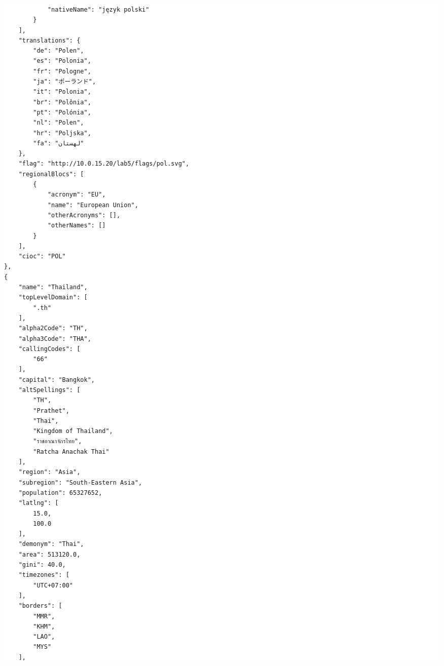                 "nativeName": "język polski"
            }
        ],
        "translations": {
            "de": "Polen",
            "es": "Polonia",
            "fr": "Pologne",
            "ja": "ポーランド",
            "it": "Polonia",
            "br": "Polônia",
            "pt": "Polónia",
            "nl": "Polen",
            "hr": "Poljska",
            "fa": "لهستان"
        },
        "flag": "http://10.0.15.20/lab5/flags/pol.svg",
        "regionalBlocs": [
            {
                "acronym": "EU",
                "name": "European Union",
                "otherAcronyms": [],
                "otherNames": []
            }
        ],
        "cioc": "POL"
    },
    {
        "name": "Thailand",
        "topLevelDomain": [
            ".th"
        ],
        "alpha2Code": "TH",
        "alpha3Code": "THA",
        "callingCodes": [
            "66"
        ],
        "capital": "Bangkok",
        "altSpellings": [
            "TH",
            "Prathet",
            "Thai",
            "Kingdom of Thailand",
            "ราชอาณาจักรไทย",
            "Ratcha Anachak Thai"
        ],
        "region": "Asia",
        "subregion": "South-Eastern Asia",
        "population": 65327652,
        "latlng": [
            15.0,
            100.0
        ],
        "demonym": "Thai",
        "area": 513120.0,
        "gini": 40.0,
        "timezones": [
            "UTC+07:00"
        ],
        "borders": [
            "MMR",
            "KHM",
            "LAO",
            "MYS"
        ],